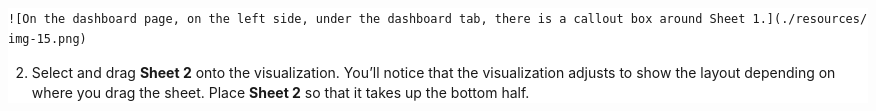     ![On the dashboard page, on the left side, under the dashboard tab, there is a callout box around Sheet 1.](./resources/img-15.png)

2. Select and drag **Sheet 2** onto the visualization. You’ll notice that the visualization adjusts to show the layout depending on where you drag the sheet. Place **Sheet 2** so that it takes up the bottom half.

